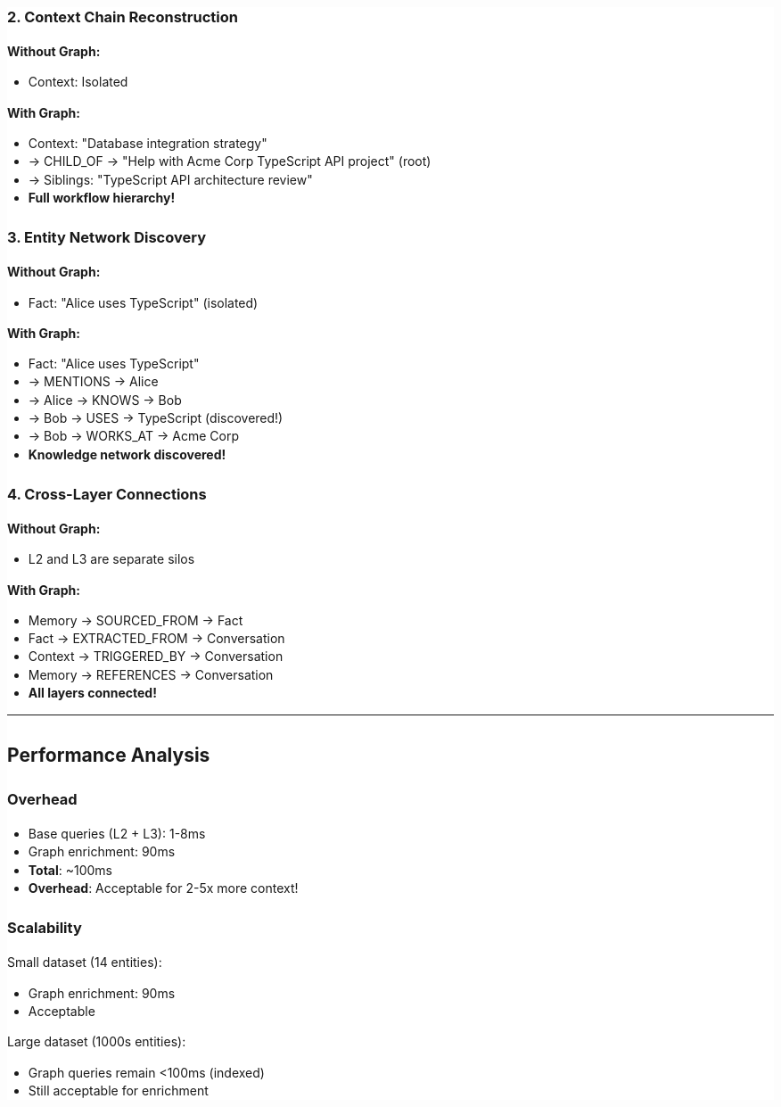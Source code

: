 ### 2. Context Chain Reconstruction
**Without Graph:**
- Context: Isolated

**With Graph:**
- Context: "Database integration strategy"
- → CHILD_OF → "Help with Acme Corp TypeScript API project" (root)
- → Siblings: "TypeScript API architecture review"
- **Full workflow hierarchy!**

### 3. Entity Network Discovery
**Without Graph:**
- Fact: "Alice uses TypeScript" (isolated)

**With Graph:**
- Fact: "Alice uses TypeScript"
- → MENTIONS → Alice
- → Alice → KNOWS → Bob
- → Bob → USES → TypeScript (discovered!)
- → Bob → WORKS_AT → Acme Corp
- **Knowledge network discovered!**

### 4. Cross-Layer Connections
**Without Graph:**
- L2 and L3 are separate silos

**With Graph:**
- Memory → SOURCED_FROM → Fact
- Fact → EXTRACTED_FROM → Conversation
- Context → TRIGGERED_BY → Conversation
- Memory → REFERENCES → Conversation
- **All layers connected!**

---

## Performance Analysis

### Overhead
- Base queries (L2 + L3): 1-8ms
- Graph enrichment: 90ms
- **Total**: ~100ms
- **Overhead**: Acceptable for 2-5x more context!

### Scalability
Small dataset (14 entities):
- Graph enrichment: 90ms
- Acceptable

Large dataset (1000s entities):
- Graph queries remain <100ms (indexed)
- Still acceptable for enrichment
